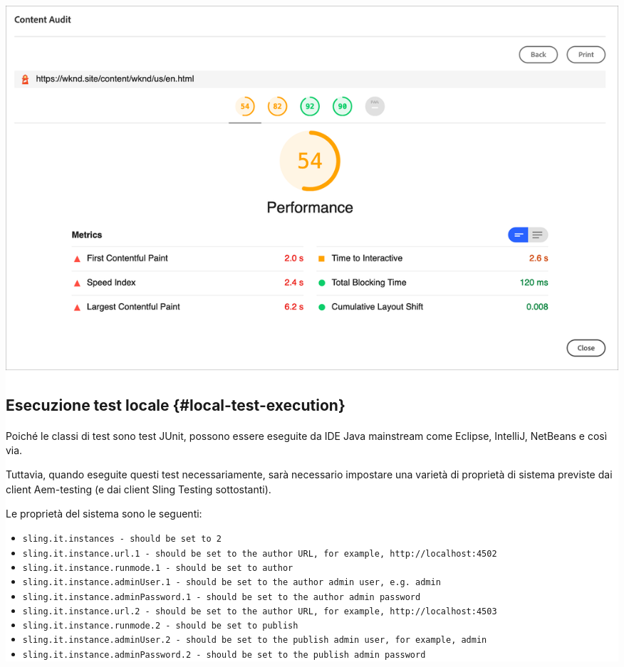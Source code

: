 ![](assets/page-level-scores.png)

## Esecuzione test locale {#local-test-execution}

Poiché le classi di test sono test JUnit, possono essere eseguite da IDE Java mainstream come Eclipse, IntelliJ, NetBeans e così via.

Tuttavia, quando eseguite questi test necessariamente, sarà necessario impostare una varietà di proprietà di sistema previste dai client Aem-testing (e dai client Sling Testing sottostanti).

Le proprietà del sistema sono le seguenti:

* `sling.it.instances - should be set to 2`
* `sling.it.instance.url.1 - should be set to the author URL, for example, http://localhost:4502`
* `sling.it.instance.runmode.1 - should be set to author`
* `sling.it.instance.adminUser.1 - should be set to the author admin user, e.g. admin`
* `sling.it.instance.adminPassword.1 - should be set to the author admin password`
* `sling.it.instance.url.2 - should be set to the author URL, for example, http://localhost:4503`
* `sling.it.instance.runmode.2 - should be set to publish`
* `sling.it.instance.adminUser.2 - should be set to the publish admin user, for example, admin`
* `sling.it.instance.adminPassword.2 - should be set to the publish admin password`

